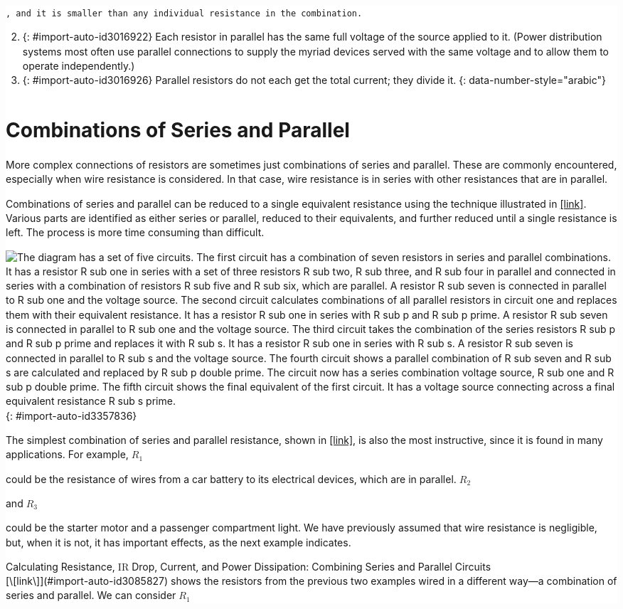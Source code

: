     , and it is smaller than any individual resistance in the combination.
2.  {: #import-auto-id3016922} Each resistor in parallel has the same full voltage of the source applied to it. (Power distribution systems most often use parallel connections to supply the myriad devices served with the same voltage and to allow them to operate independently.)
3.  {: #import-auto-id3016926} Parallel resistors do not each get the total current; they divide it.
{: data-number-style="arabic"}

</div>

# Combinations of Series and Parallel

More complex connections of resistors are sometimes just combinations of series and parallel. These are commonly encountered, especially when wire resistance is considered. In that case, wire resistance is in series with other resistances that are in parallel.

Combinations of series and parallel can be reduced to a single equivalent resistance using the technique illustrated in [\[link\]](#import-auto-id3357836). Various parts are identified as either series or parallel, reduced to their equivalents, and further reduced until a single resistance is left. The process is more time consuming than difficult.

 ![The diagram has a set of five circuits. The first circuit has a combination of seven resistors in series and parallel combinations. It has a resistor R sub one in series with a set of three resistors R sub two, R sub three, and R sub four in parallel and connected in series with a combination of resistors R sub five and R sub six, which are parallel. A resistor R sub seven is connected in parallel to R sub one and the voltage source. The second circuit calculates combinations of all parallel resistors in circuit one and replaces them with their equivalent resistance. It has a resistor R sub one in series with R sub p and R sub p prime. A resistor R sub seven is connected in parallel to R sub one and the voltage source. The third circuit takes the combination of the series resistors R sub p and R sub p prime and replaces it with R sub s. It has a resistor R sub one in series with R sub s. A resistor R sub seven is connected in parallel to R sub s and the voltage source. The fourth circuit shows a parallel combination of R sub seven and R sub s are calculated and replaced by R sub p double prime. The circuit now has a series combination voltage source, R sub one and R sub p double prime. The fifth circuit shows the final equivalent of the first circuit. It has a voltage source connecting across a final equivalent resistance R sub s prime.](../resources/Figure_22_01_05.jpg "This combination of seven resistors has both series and parallel parts. Each is identified and reduced to an equivalent resistance, and these are further reduced until a single equivalent resistance is reached."){: #import-auto-id3357836}

The simplest combination of series and parallel resistance, shown in [\[link\]](#import-auto-id3085827), is also the most instructive, since it is found in many applications. For example, <math xmlns="http://www.w3.org/1998/Math/MathML"><semantics><mrow><mrow><msub><mi>R</mi><mrow><mn>1</mn></mrow></msub></mrow><mrow /></mrow><annotation encoding="StarMath 5.0"> size 12{R rSub { size 8{1} } } {}</annotation></semantics></math>

 could be the resistance of wires from a car battery to its electrical devices, which are in parallel. <math xmlns="http://www.w3.org/1998/Math/MathML"><semantics><mrow><mrow><msub><mi>R</mi><mrow><mn>2</mn></mrow></msub></mrow><mrow /></mrow><annotation encoding="StarMath 5.0"> size 12{R rSub { size 8{1} } } {}</annotation></semantics></math>

 and <math xmlns="http://www.w3.org/1998/Math/MathML"><semantics><mrow><mrow><msub><mi>R</mi><mrow><mn>3</mn></mrow></msub></mrow><mrow /></mrow><annotation encoding="StarMath 5.0"> size 12{R rSub { size 8{1} } } {}</annotation></semantics></math>

 could be the starter motor and a passenger compartment light. We have previously assumed that wire resistance is negligible, but, when it is not, it has important effects, as the next example indicates.

<div data-type="example" class="example" markdown="1">
<div data-type="title" class="title">
Calculating Resistance,
<math xmlns="http://www.w3.org/1998/Math/MathML"><semantics><mrow><mrow><mstyle fontstyle="italic"><mrow><mtext>IR</mtext></mrow></mstyle></mrow><mrow /></mrow><annotation encoding="StarMath 5.0"> size 12{ ital "IR"} {}</annotation></semantics></math>
Drop, Current, and Power Dissipation: Combining Series and Parallel Circuits
</div>
[\[link\]](#import-auto-id3085827) shows the resistors from the previous two examples wired in a different way—a combination of series and parallel. We can consider <math xmlns="http://www.w3.org/1998/Math/MathML"><semantics><mrow><mrow><msub><mi>R</mi><mrow><mn>1</mn></mrow></msub></mrow><mrow /></mrow><annotation encoding="StarMath 5.0"> size 12{R rSub { size 8{1} } } {}</annotation></semantics></math>

